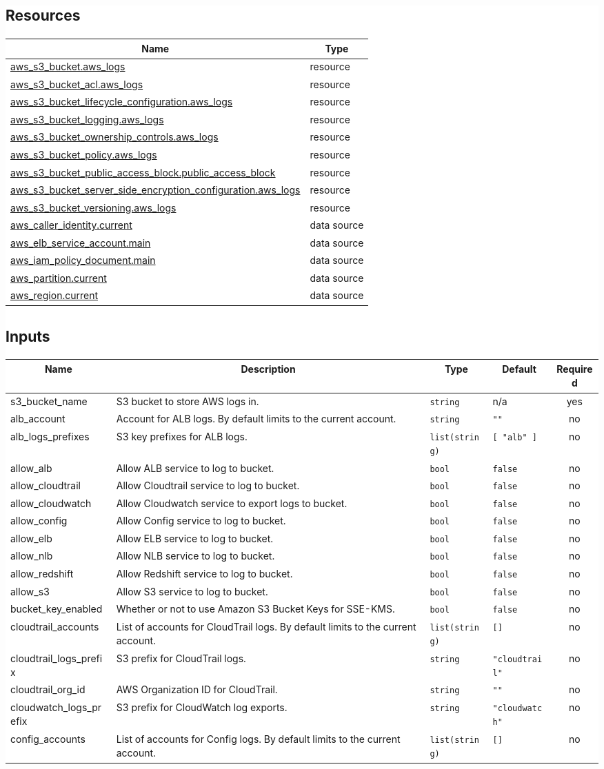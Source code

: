## Resources

| Name | Type |
|------|------|
| [aws_s3_bucket.aws_logs](https://registry.terraform.io/providers/hashicorp/aws/latest/docs/resources/s3_bucket) | resource |
| [aws_s3_bucket_acl.aws_logs](https://registry.terraform.io/providers/hashicorp/aws/latest/docs/resources/s3_bucket_acl) | resource |
| [aws_s3_bucket_lifecycle_configuration.aws_logs](https://registry.terraform.io/providers/hashicorp/aws/latest/docs/resources/s3_bucket_lifecycle_configuration) | resource |
| [aws_s3_bucket_logging.aws_logs](https://registry.terraform.io/providers/hashicorp/aws/latest/docs/resources/s3_bucket_logging) | resource |
| [aws_s3_bucket_ownership_controls.aws_logs](https://registry.terraform.io/providers/hashicorp/aws/latest/docs/resources/s3_bucket_ownership_controls) | resource |
| [aws_s3_bucket_policy.aws_logs](https://registry.terraform.io/providers/hashicorp/aws/latest/docs/resources/s3_bucket_policy) | resource |
| [aws_s3_bucket_public_access_block.public_access_block](https://registry.terraform.io/providers/hashicorp/aws/latest/docs/resources/s3_bucket_public_access_block) | resource |
| [aws_s3_bucket_server_side_encryption_configuration.aws_logs](https://registry.terraform.io/providers/hashicorp/aws/latest/docs/resources/s3_bucket_server_side_encryption_configuration) | resource |
| [aws_s3_bucket_versioning.aws_logs](https://registry.terraform.io/providers/hashicorp/aws/latest/docs/resources/s3_bucket_versioning) | resource |
| [aws_caller_identity.current](https://registry.terraform.io/providers/hashicorp/aws/latest/docs/data-sources/caller_identity) | data source |
| [aws_elb_service_account.main](https://registry.terraform.io/providers/hashicorp/aws/latest/docs/data-sources/elb_service_account) | data source |
| [aws_iam_policy_document.main](https://registry.terraform.io/providers/hashicorp/aws/latest/docs/data-sources/iam_policy_document) | data source |
| [aws_partition.current](https://registry.terraform.io/providers/hashicorp/aws/latest/docs/data-sources/partition) | data source |
| [aws_region.current](https://registry.terraform.io/providers/hashicorp/aws/latest/docs/data-sources/region) | data source |

## Inputs

| Name | Description | Type | Default | Required |
|------|-------------|------|---------|:--------:|
| s3_bucket_name | S3 bucket to store AWS logs in. | `string` | n/a | yes |
| alb_account | Account for ALB logs.  By default limits to the current account. | `string` | `""` | no |
| alb_logs_prefixes | S3 key prefixes for ALB logs. | `list(string)` | ```[ "alb" ]``` | no |
| allow_alb | Allow ALB service to log to bucket. | `bool` | `false` | no |
| allow_cloudtrail | Allow Cloudtrail service to log to bucket. | `bool` | `false` | no |
| allow_cloudwatch | Allow Cloudwatch service to export logs to bucket. | `bool` | `false` | no |
| allow_config | Allow Config service to log to bucket. | `bool` | `false` | no |
| allow_elb | Allow ELB service to log to bucket. | `bool` | `false` | no |
| allow_nlb | Allow NLB service to log to bucket. | `bool` | `false` | no |
| allow_redshift | Allow Redshift service to log to bucket. | `bool` | `false` | no |
| allow_s3 | Allow S3 service to log to bucket. | `bool` | `false` | no |
| bucket_key_enabled | Whether or not to use Amazon S3 Bucket Keys for SSE-KMS. | `bool` | `false` | no |
| cloudtrail_accounts | List of accounts for CloudTrail logs.  By default limits to the current account. | `list(string)` | `[]` | no |
| cloudtrail_logs_prefix | S3 prefix for CloudTrail logs. | `string` | `"cloudtrail"` | no |
| cloudtrail_org_id | AWS Organization ID for CloudTrail. | `string` | `""` | no |
| cloudwatch_logs_prefix | S3 prefix for CloudWatch log exports. | `string` | `"cloudwatch"` | no |
| config_accounts | List of accounts for Config logs.  By default limits to the current account. | `list(string)` | `[]` | no |